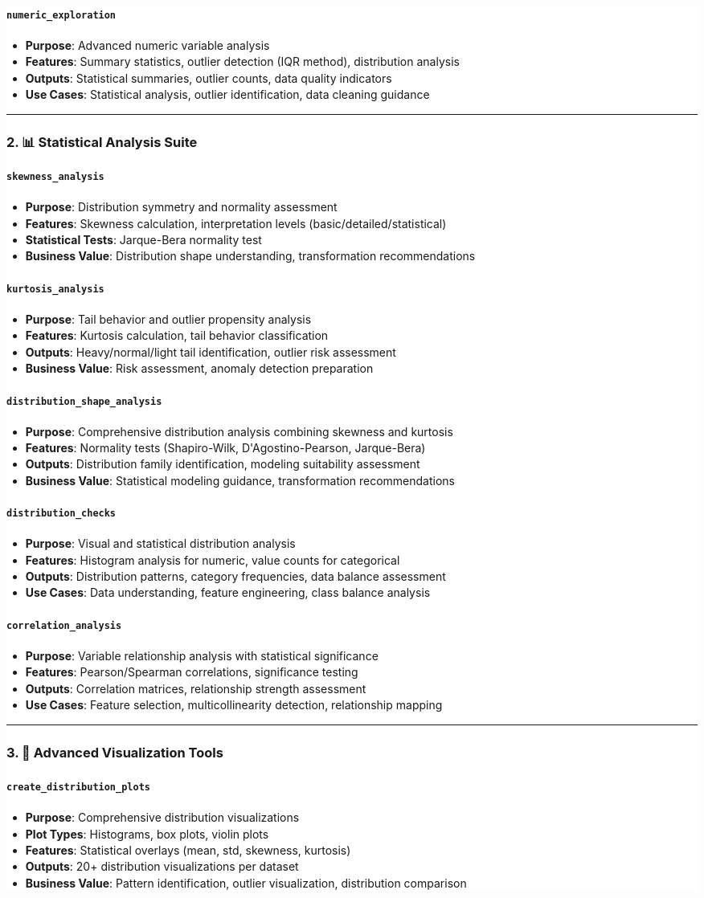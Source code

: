 #### **`numeric_exploration`**
- **Purpose**: Advanced numeric variable analysis
- **Features**: Summary statistics, outlier detection (IQR method), distribution analysis
- **Outputs**: Statistical summaries, outlier counts, data quality indicators
- **Use Cases**: Statistical analysis, outlier identification, data cleaning guidance

---

### **2. 📊 Statistical Analysis Suite**

#### **`skewness_analysis`**
- **Purpose**: Distribution symmetry and normality assessment
- **Features**: Skewness calculation, interpretation levels (basic/detailed/statistical)
- **Statistical Tests**: Jarque-Bera normality test
- **Business Value**: Distribution shape understanding, transformation recommendations

#### **`kurtosis_analysis`**
- **Purpose**: Tail behavior and outlier propensity analysis
- **Features**: Kurtosis calculation, tail behavior classification
- **Outputs**: Heavy/normal/light tail identification, outlier risk assessment
- **Business Value**: Risk assessment, anomaly detection preparation

#### **`distribution_shape_analysis`**
- **Purpose**: Comprehensive distribution analysis combining skewness and kurtosis
- **Features**: Normality tests (Shapiro-Wilk, D'Agostino-Pearson, Jarque-Bera)
- **Outputs**: Distribution family identification, modeling suitability assessment
- **Business Value**: Statistical modeling guidance, transformation recommendations

#### **`distribution_checks`**
- **Purpose**: Visual and statistical distribution analysis
- **Features**: Histogram analysis for numeric, value counts for categorical
- **Outputs**: Distribution patterns, category frequencies, data balance assessment
- **Use Cases**: Data understanding, feature engineering, class balance analysis

#### **`correlation_analysis`**
- **Purpose**: Variable relationship analysis with statistical significance
- **Features**: Pearson/Spearman correlations, significance testing
- **Outputs**: Correlation matrices, relationship strength assessment
- **Use Cases**: Feature selection, multicollinearity detection, relationship mapping

---

### **3. 🎨 Advanced Visualization Tools**

#### **`create_distribution_plots`**
- **Purpose**: Comprehensive distribution visualizations
- **Plot Types**: Histograms, box plots, violin plots
- **Features**: Statistical overlays (mean, std, skewness, kurtosis)
- **Outputs**: 20+ distribution visualizations per dataset
- **Business Value**: Pattern identification, outlier visualization, distribution comparison
